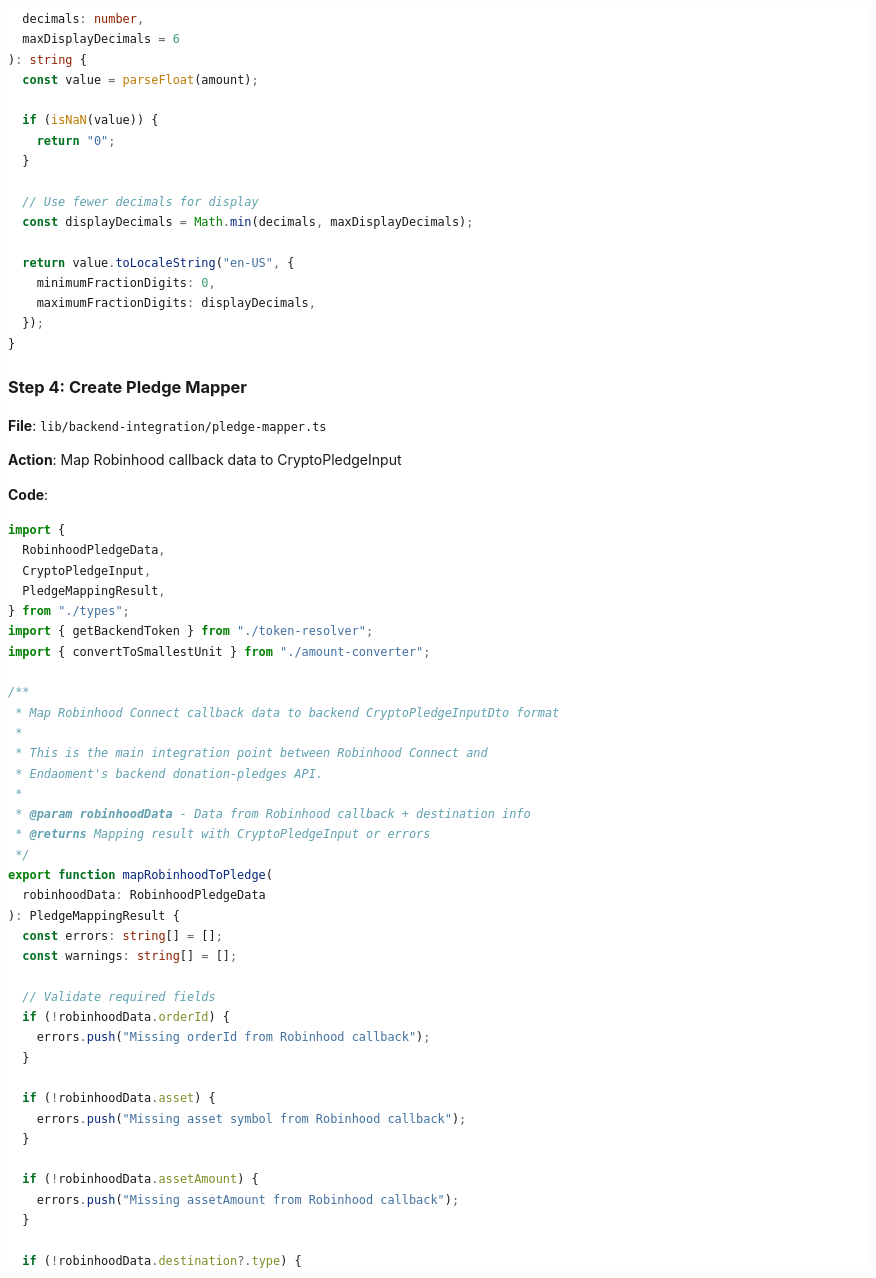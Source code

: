 ```typescript
  decimals: number,
  maxDisplayDecimals = 6
): string {
  const value = parseFloat(amount);

  if (isNaN(value)) {
    return "0";
  }

  // Use fewer decimals for display
  const displayDecimals = Math.min(decimals, maxDisplayDecimals);

  return value.toLocaleString("en-US", {
    minimumFractionDigits: 0,
    maximumFractionDigits: displayDecimals,
  });
}
```

### Step 4: Create Pledge Mapper

**File**: `lib/backend-integration/pledge-mapper.ts`

**Action**: Map Robinhood callback data to CryptoPledgeInput

**Code**:

```typescript
import {
  RobinhoodPledgeData,
  CryptoPledgeInput,
  PledgeMappingResult,
} from "./types";
import { getBackendToken } from "./token-resolver";
import { convertToSmallestUnit } from "./amount-converter";

/**
 * Map Robinhood Connect callback data to backend CryptoPledgeInputDto format
 *
 * This is the main integration point between Robinhood Connect and
 * Endaoment's backend donation-pledges API.
 *
 * @param robinhoodData - Data from Robinhood callback + destination info
 * @returns Mapping result with CryptoPledgeInput or errors
 */
export function mapRobinhoodToPledge(
  robinhoodData: RobinhoodPledgeData
): PledgeMappingResult {
  const errors: string[] = [];
  const warnings: string[] = [];

  // Validate required fields
  if (!robinhoodData.orderId) {
    errors.push("Missing orderId from Robinhood callback");
  }

  if (!robinhoodData.asset) {
    errors.push("Missing asset symbol from Robinhood callback");
  }

  if (!robinhoodData.assetAmount) {
    errors.push("Missing assetAmount from Robinhood callback");
  }

  if (!robinhoodData.destination?.type) {
```